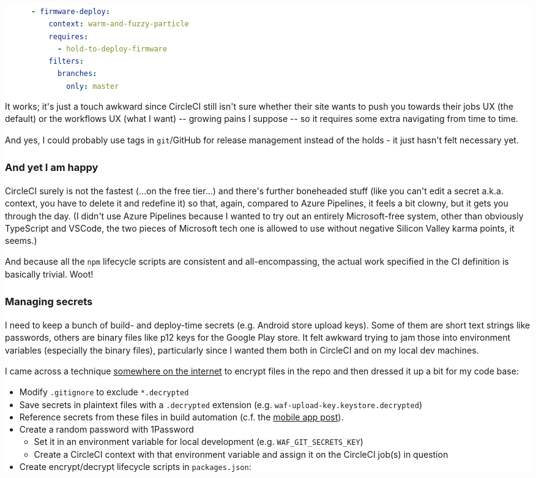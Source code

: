 ```YAML
      - firmware-deploy:
          context: warm-and-fuzzy-particle
          requires:
            - hold-to-deploy-firmware
          filters:
            branches:
              only: master
```

It works; it's just a touch awkward since CircleCI still isn't sure whether their site wants to push you
towards their jobs UX (the default) or the workflows UX (what I want) -- growing pains I suppose -- so it requires some extra navigating from time to time.

And yes, I could probably use tags in `git`/GitHub for release management instead of the holds - it just hasn't felt necessary yet.

### And yet I am happy

CircleCI surely is not the fastest (...on the free tier...) and there's further boneheaded stuff (like you can't edit a secret a.k.a. context, you have to delete it and redefine it)
so that, again, compared to Azure Pipelines, it feels a bit clowny, but it gets you through the day.
(I didn't use Azure Pipelines because I wanted to try out an entirely Microsoft-free system, other than obviously TypeScript and VSCode,
the two pieces of Microsoft tech one is allowed to use without negative Silicon Valley karma points, it seems.)

And because all the `npm` lifecycle scripts are consistent and all-encompassing, the actual work specified in the CI definition is basically trivial. Woot!

### Managing secrets

I need to keep a bunch of build- and deploy-time secrets (e.g. Android store upload keys).
Some of them are short text strings like passwords, others are binary files like p12 keys for the Google Play store.
It felt awkward trying to jam those into environment variables (especially the binary files),
particularly since I wanted them both in CircleCI and on my local dev machines.

I came across a technique [somewhere on the internet](https://stackoverflow.com/questions/16056135/how-to-use-openssl-to-encrypt-decrypt-files)
to encrypt files in the repo and then dressed it up a bit for my code base:

- Modify `.gitignore` to exclude `*.decrypted`
- Save secrets in plaintext files with a `.decrypted` extension (e.g. `waf-upload-key.keystore.decrypted`)
- Reference secrets from these files in build automation (c.f. the [mobile app post](/posts/warm-and-fuzzy/mobile-app/)).
- Create a random password with 1Password
  - Set it in an environment variable for local development (e.g. `WAF_GIT_SECRETS_KEY`)
  - Create a CircleCI context with that environment variable and assign it on the CircleCI job(s) in question
- Create encrypt/decrypt lifecycle scripts in `packages.json`:
